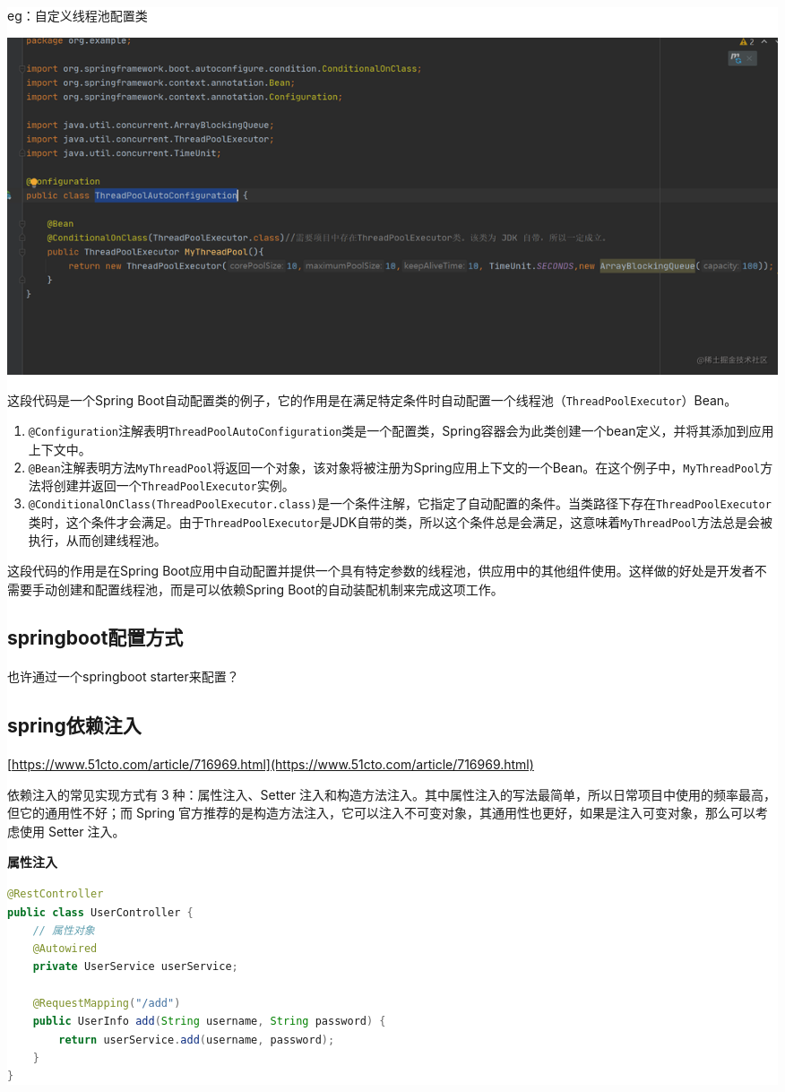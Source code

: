 eg：自定义线程池配置类

![Untitled](20240326%E6%B7%98%E5%A4%A9%E4%B8%80%E9%9D%A2%20f61394b2628147d59358305f3de9719f/Untitled%201.png)

这段代码是一个Spring Boot自动配置类的例子，它的作用是在满足特定条件时自动配置一个线程池（`ThreadPoolExecutor`）Bean。

1. `@Configuration`注解表明`ThreadPoolAutoConfiguration`类是一个配置类，Spring容器会为此类创建一个bean定义，并将其添加到应用上下文中。
2. `@Bean`注解表明方法`MyThreadPool`将返回一个对象，该对象将被注册为Spring应用上下文的一个Bean。在这个例子中，`MyThreadPool`方法将创建并返回一个`ThreadPoolExecutor`实例。
3. `@ConditionalOnClass(ThreadPoolExecutor.class)`是一个条件注解，它指定了自动配置的条件。当类路径下存在`ThreadPoolExecutor`类时，这个条件才会满足。由于`ThreadPoolExecutor`是JDK自带的类，所以这个条件总是会满足，这意味着`MyThreadPool`方法总是会被执行，从而创建线程池。

这段代码的作用是在Spring Boot应用中自动配置并提供一个具有特定参数的线程池，供应用中的其他组件使用。这样做的好处是开发者不需要手动创建和配置线程池，而是可以依赖Spring Boot的自动装配机制来完成这项工作。

## springboot配置方式

也许通过一个springboot starter来配置？

## spring依赖注入

[https://www.51cto.com/article/716969.html](https://www.51cto.com/article/716969.html)

依赖注入的常见实现方式有 3 种：属性注入、Setter 注入和构造方法注入。其中属性注入的写法最简单，所以日常项目中使用的频率最高，但它的通用性不好；而 Spring 官方推荐的是构造方法注入，它可以注入不可变对象，其通用性也更好，如果是注入可变对象，那么可以考虑使用 Setter 注入。

**属性注入**

```java
@RestController
public class UserController {
    // 属性对象
    @Autowired
    private UserService userService;

    @RequestMapping("/add")
    public UserInfo add(String username, String password) {
        return userService.add(username, password);
    }
}
```
